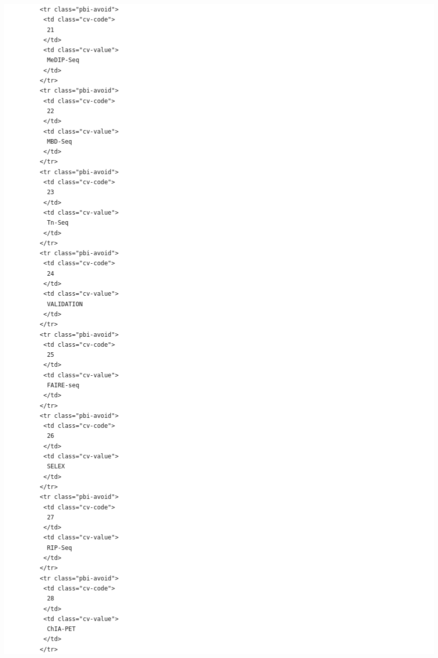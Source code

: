               <tr class="pbi-avoid">
               <td class="cv-code">
                21
               </td>
               <td class="cv-value">
                MeDIP-Seq
               </td>
              </tr>
              <tr class="pbi-avoid">
               <td class="cv-code">
                22
               </td>
               <td class="cv-value">
                MBD-Seq
               </td>
              </tr>
              <tr class="pbi-avoid">
               <td class="cv-code">
                23
               </td>
               <td class="cv-value">
                Tn-Seq
               </td>
              </tr>
              <tr class="pbi-avoid">
               <td class="cv-code">
                24
               </td>
               <td class="cv-value">
                VALIDATION
               </td>
              </tr>
              <tr class="pbi-avoid">
               <td class="cv-code">
                25
               </td>
               <td class="cv-value">
                FAIRE-seq
               </td>
              </tr>
              <tr class="pbi-avoid">
               <td class="cv-code">
                26
               </td>
               <td class="cv-value">
                SELEX
               </td>
              </tr>
              <tr class="pbi-avoid">
               <td class="cv-code">
                27
               </td>
               <td class="cv-value">
                RIP-Seq
               </td>
              </tr>
              <tr class="pbi-avoid">
               <td class="cv-code">
                28
               </td>
               <td class="cv-value">
                ChIA-PET
               </td>
              </tr>